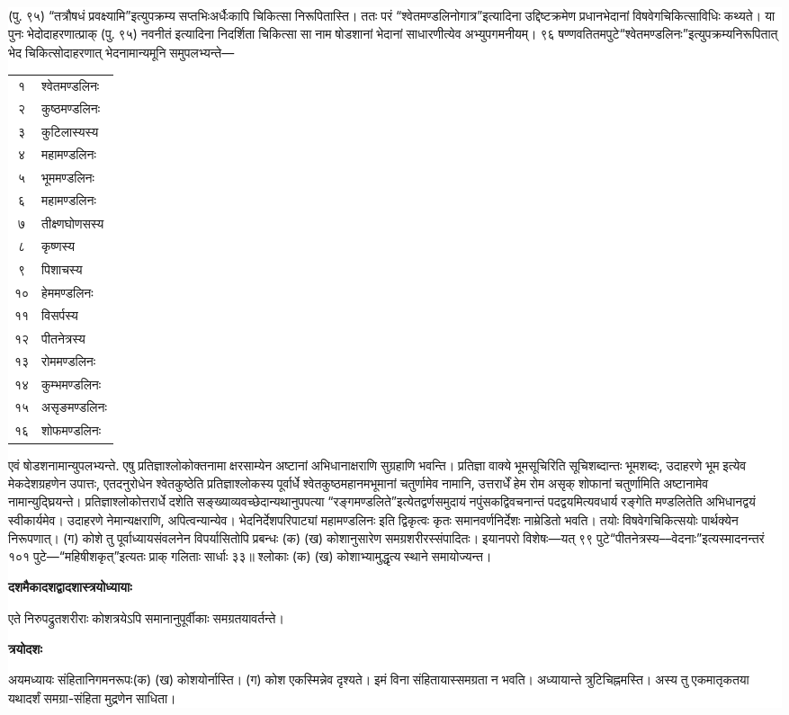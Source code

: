  (पु. ९५) “तत्रौषधं प्रवक्ष्यामि”इत्युपक्रम्य सप्तभिःअर्धैःकापि चिकित्सा निरूपितास्ति। ततः परं “श्वेतमण्डलिनोगात्र”इत्यादिना उद्दिष्टक्रमेण प्रधानभेदानां विषवेगचिकित्साविधिः कथ्यते। या पुनः भेदोदाहरणात्प्राक् (पु. ९५) नवनीतं इत्यादिना निदर्शिता चिकित्सा सा नाम षोडशानां भेदानां साधारणीत्येव अभ्युपगमनीयम्। ९६ षण्णवतितमपुटे“श्वेतमण्डलिनः”इत्युपक्रम्यनिरूपितात् भेद चिकित्सोदाहरणात् भेदनामान्यमूनि समुपलभ्यन्ते—

|     |                |
|:---:|----------------|
|  १  | श्वेतमण्डलिनः  |
|  २  | कुष्ठमण्डलिनः  |
|  ३  | कुटिलास्यस्य   |
|  ४  | महामण्डलिनः    |
|  ५  | भूममण्डलिनः    |
|  ६  | महामण्डलिनः    |
|  ७  | तीक्ष्णघोणसस्य |
|  ८  | कृष्णस्य       |
|  ९  | पिशाचस्य       |
| १०  | हेममण्डलिनः    |
| ११  | विसर्पस्य      |
| १२  | पीतनेत्रस्य    |
| १३  | रोममण्डलिनः    |
| १४  | कुम्भमण्डलिनः  |
| १५  | असृङमण्डलिनः   |
| १६  | शोफमण्डलिनः    |

  एवं षोडशनामान्युपलभ्यन्ते. एषु प्रतिज्ञाश्लोकोक्तनामा क्षरसाम्येन अष्टानां अभिधानाक्षराणि सुग्रहाणि भवन्ति। प्रतिज्ञा वाक्ये भूमसूचिरिति सूचिशब्दान्तः भूमशब्दः, उदाहरणे भूम इत्येव मेकदेशग्रहणेन उपात्तः, एतदनुरोधेन श्वेतकुष्ठेति प्रतिज्ञाश्लोकस्य पूर्वार्धे श्वेतकुष्ठमहानमभूमानां चतुर्णामेव नामानि, उत्तरार्धें हेम रोम असृक् शोफानां चतुर्णामिति अष्टानामेव नामान्युद्घ्रियन्ते। प्रतिज्ञाश्लोकोत्तरार्धे दशेति सङ्ख्याव्यवच्छेदान्यथानुपपत्या “रङ्गमण्डलिते”इत्येतद्वर्णसमुदायं नपुंसकद्विवचनान्तं पदद्वयमित्यवधार्य रङ्गेति मण्डलितेति अभिधानद्वयं स्वीकार्यमेव। उदाहरणे नेमान्यक्षराणि, अपित्वन्यान्येव। भेदनिर्देशपरिपाट्यां महामण्डलिनः इति द्विकृत्वः कृतः समानवर्णनिर्देशः नाम्रेडितो भवति। तयोः विषवेगचिकित्सयोः पार्थक्येन निरूपणात्। (ग) कोशे तु पूर्वाध्यायसंवलनेन विपर्यासितोपि प्रबन्धः (क) (ख) कोशानुसारेण समग्रशरीरस्संपादितः। इयानपरो विशेषः—यत् ९९ पुटे“पीतनेत्रस्य––वेदनाः”इत्यस्मादनन्तरं १०१ पुटे—“महिषीशकृत्”इत्यतः प्राक् गलिताः सार्धाः ३३॥ श्लोकाः (क) (ख) कोशाभ्यामुद्धृत्य स्थाने समायोज्यन्त।

**दशमैकादशद्वादशास्त्रयोध्यायाः**

  एते निरुपद्रुतशरीराः कोशत्रयेऽपि समानानुपूर्वीकाः समग्रतयावर्तन्ते।

**त्रयोदशः**

  अयमध्यायः संहितानिगमनरूपः(क) (ख) कोशयोर्नास्ति। (ग) कोश एकस्मिन्नेव दृश्यते। इमं विना संहितायास्समग्रता न भवति। अध्यायान्ते त्रुटिचिह्नमस्ति। अस्य तु एकमातृकतया यथादर्शं समग्रा-संहिता मुद्रणेन साधिता।
